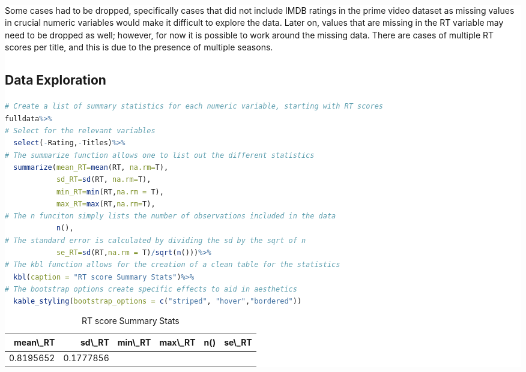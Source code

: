 Some cases had to be dropped, specifically cases that did not include
IMDB ratings in the prime video dataset as missing values in crucial
numeric variables would make it difficult to explore the data. Later on,
values that are missing in the RT variable may need to be dropped as
well; however, for now it is possible to work around the missing data.
There are cases of multiple RT scores per title, and this is due to the
presence of multiple seasons.

## Data Exploration

``` r
# Create a list of summary statistics for each numeric variable, starting with RT scores
fulldata%>%
# Select for the relevant variables
  select(-Rating,-Titles)%>%
# The summarize function allows one to list out the different statistics
  summarize(mean_RT=mean(RT, na.rm=T), 
            sd_RT=sd(RT, na.rm=T), 
            min_RT=min(RT,na.rm = T),
            max_RT=max(RT,na.rm=T),
# The n funciton simply lists the number of observations included in the data
            n(),
# The standard error is calculated by dividing the sd by the sqrt of n
            se_RT=sd(RT,na.rm = T)/sqrt(n()))%>%
# The kbl function allows for the creation of a clean table for the statistics
  kbl(caption = "RT score Summary Stats")%>%
# The bootstrap options create specific effects to aid in aesthetics
  kable_styling(bootstrap_options = c("striped", "hover","bordered"))
```

<table class="table table-striped table-hover table-bordered" style="margin-left: auto; margin-right: auto;">
<caption>
RT score Summary Stats
</caption>
<thead>
<tr>
<th style="text-align:right;">
mean\_RT
</th>
<th style="text-align:right;">
sd\_RT
</th>
<th style="text-align:right;">
min\_RT
</th>
<th style="text-align:right;">
max\_RT
</th>
<th style="text-align:right;">
n()
</th>
<th style="text-align:right;">
se\_RT
</th>
</tr>
</thead>
<tbody>
<tr>
<td style="text-align:right;">
0.8195652
</td>
<td style="text-align:right;">
0.1777856